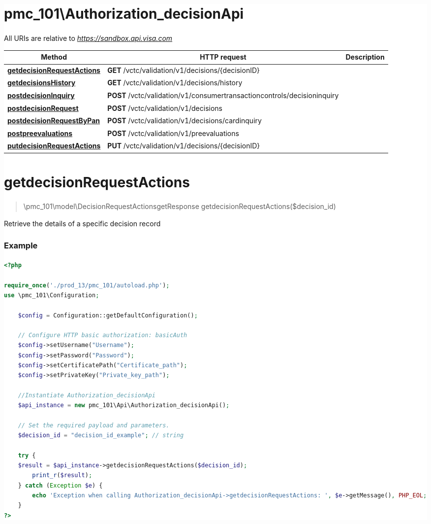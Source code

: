 # pmc_101\Authorization_decisionApi

All URIs are relative to *https://sandbox.api.visa.com*

Method | HTTP request | Description
------------- | ------------- | -------------
[**getdecisionRequestActions**](Authorization_decisionApi.md#getdecisionRequestActions) | **GET** /vctc/validation/v1/decisions/{decisionID} | 
[**getdecisionsHistory**](Authorization_decisionApi.md#getdecisionsHistory) | **GET** /vctc/validation/v1/decisions/history | 
[**postdecisionInquiry**](Authorization_decisionApi.md#postdecisionInquiry) | **POST** /vctc/validation/v1/consumertransactioncontrols/decisioninquiry | 
[**postdecisionRequest**](Authorization_decisionApi.md#postdecisionRequest) | **POST** /vctc/validation/v1/decisions | 
[**postdecisionRequestByPan**](Authorization_decisionApi.md#postdecisionRequestByPan) | **POST** /vctc/validation/v1/decisions/cardinquiry | 
[**postpreevaluations**](Authorization_decisionApi.md#postpreevaluations) | **POST** /vctc/validation/v1/preevaluations | 
[**putdecisionRequestActions**](Authorization_decisionApi.md#putdecisionRequestActions) | **PUT** /vctc/validation/v1/decisions/{decisionID} | 


# **getdecisionRequestActions**
> \pmc_101\model\DecisionRequestActionsgetResponse getdecisionRequestActions($decision_id)



Retrieve the details of a specific decision record

### Example
```php
<?php

require_once('./prod_13/pmc_101/autoload.php');
use \pmc_101\Configuration;

    $config = Configuration::getDefaultConfiguration();
    
    // Configure HTTP basic authorization: basicAuth
    $config->setUsername("Username");
    $config->setPassword("Password");
    $config->setCertificatePath("Certificate_path");
    $config->setPrivateKey("Private_key_path");

    //Instantiate Authorization_decisionApi
    $api_instance = new pmc_101\Api\Authorization_decisionApi();

    // Set the required payload and parameters.
    $decision_id = "decision_id_example"; // string

    try {
    $result = $api_instance->getdecisionRequestActions($decision_id);
        print_r($result);
    } catch (Exception $e) {
        echo 'Exception when calling Authorization_decisionApi->getdecisionRequestActions: ', $e->getMessage(), PHP_EOL;
    }
?>
```
